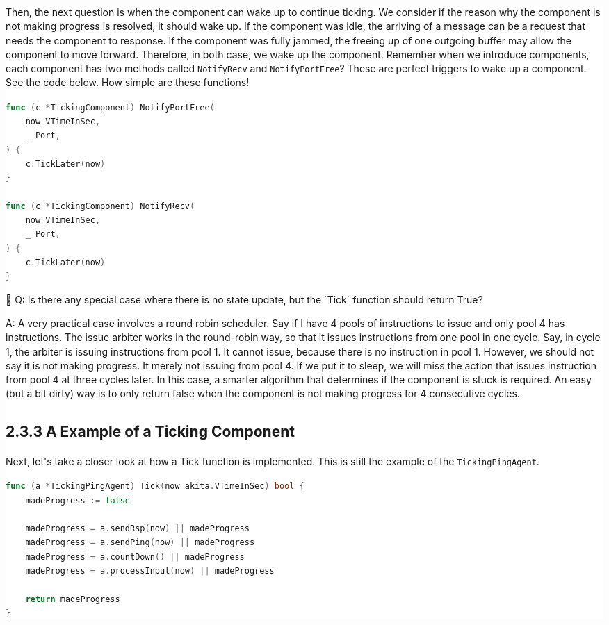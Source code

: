 Then, the next question is when the component can wake up to continue ticking. We consider if the reason why the component is not making progress is resolved, it should wake up. If the component was idle, the arriving of a message can be a request that needs the component to response. If the component was fully jammed, the freeing up of one outgoing buffer may allow the component to move forward. Therefore, in both case, we wake up the component. Remember when we introduce components, each component has two methods called `NotifyRecv` and `NotifyPortFree`? These are perfect triggers to wake up a component. See the code below. How simple are these functions!

```go
func (c *TickingComponent) NotifyPortFree(
	now VTimeInSec,
	_ Port,
) {
	c.TickLater(now)
}

func (c *TickingComponent) NotifyRecv(
	now VTimeInSec,
	_ Port,
) {
	c.TickLater(now)
}

```

<aside>
💬 Q: Is there any special case where there is no state update, but the `Tick` function should return True?

A: A very practical case involves a round robin scheduler. Say if I have 4 pools of instructions to issue and only pool 4 has instructions. The issue arbiter works in the round-robin way, so that it issues instructions from one pool in one cycle. Say, in cycle 1, the arbiter is issuing instructions from pool 1. It cannot issue, because there is no instruction in pool 1. However, we should not say it is not making progress. It merely not issuing from pool 4. If we put it to sleep, we will miss the action that issues instruction from pool 4 at three cycles later. In this case, a smarter algorithm that determines if the component is stuck is required. An easy (but a bit dirty) way is to only return false when the component is not making progress for 4 consecutive cycles. 

</aside>

## 2.3.3 A Example of a Ticking Component

Next, let's take a closer look at how a Tick function is implemented. This is still the example of the `TickingPingAgent`.

```go
func (a *TickingPingAgent) Tick(now akita.VTimeInSec) bool {
	madeProgress := false

	madeProgress = a.sendRsp(now) || madeProgress
	madeProgress = a.sendPing(now) || madeProgress
	madeProgress = a.countDown() || madeProgress
	madeProgress = a.processInput(now) || madeProgress

	return madeProgress
}
```
